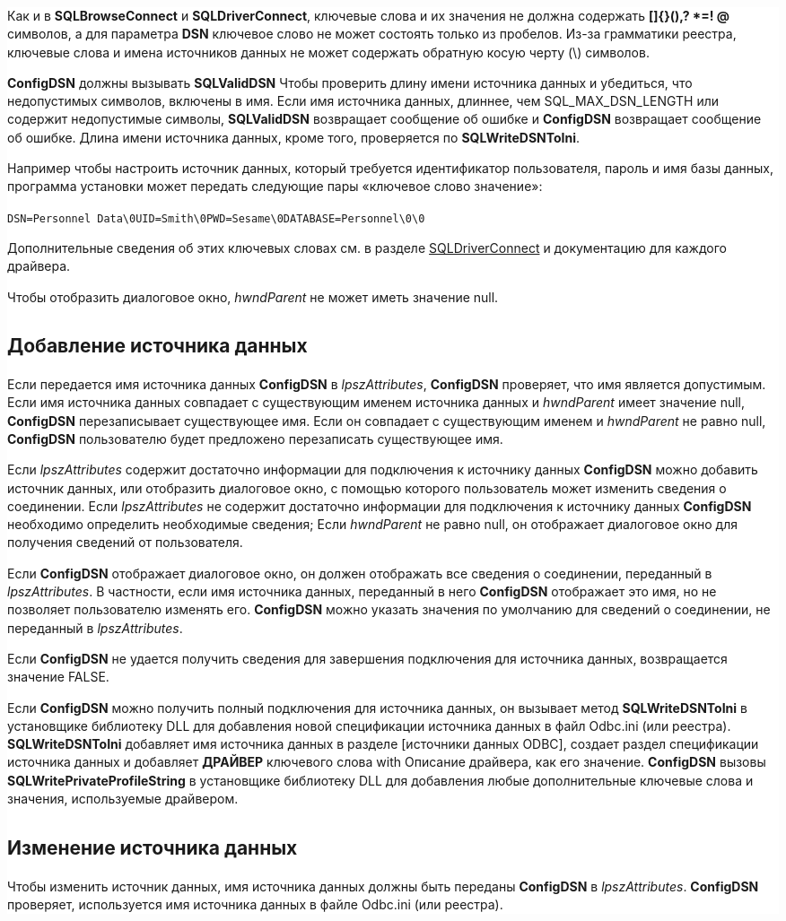  Как и в **SQLBrowseConnect** и **SQLDriverConnect**, ключевые слова и их значения не должна содержать **[]{}(),? \*=! @** символов, а для параметра **DSN** ключевое слово не может состоять только из пробелов. Из-за грамматики реестра, ключевые слова и имена источников данных не может содержать обратную косую черту (\\) символов.  
  
 **ConfigDSN** должны вызывать **SQLValidDSN** Чтобы проверить длину имени источника данных и убедиться, что недопустимых символов, включены в имя. Если имя источника данных, длиннее, чем SQL_MAX_DSN_LENGTH или содержит недопустимые символы, **SQLValidDSN** возвращает сообщение об ошибке и **ConfigDSN** возвращает сообщение об ошибке. Длина имени источника данных, кроме того, проверяется по **SQLWriteDSNToIni**.  
  
 Например чтобы настроить источник данных, который требуется идентификатор пользователя, пароль и имя базы данных, программа установки может передать следующие пары «ключевое слово значение»:  
  
```  
DSN=Personnel Data\0UID=Smith\0PWD=Sesame\0DATABASE=Personnel\0\0  
```  
  
 Дополнительные сведения об этих ключевых словах см. в разделе [SQLDriverConnect](../../../odbc/reference/syntax/sqldriverconnect-function.md) и документацию для каждого драйвера.  
  
 Чтобы отобразить диалоговое окно, *hwndParent* не может иметь значение null.  
  
## <a name="adding-a-data-source"></a>Добавление источника данных  
 Если передается имя источника данных **ConfigDSN** в *lpszAttributes*, **ConfigDSN** проверяет, что имя является допустимым. Если имя источника данных совпадает с существующим именем источника данных и *hwndParent* имеет значение null, **ConfigDSN** перезаписывает существующее имя. Если он совпадает с существующим именем и *hwndParent* не равно null, **ConfigDSN** пользователю будет предложено перезаписать существующее имя.  
  
 Если *lpszAttributes* содержит достаточно информации для подключения к источнику данных **ConfigDSN** можно добавить источник данных, или отобразить диалоговое окно, с помощью которого пользователь может изменить сведения о соединении. Если *lpszAttributes* не содержит достаточно информации для подключения к источнику данных **ConfigDSN** необходимо определить необходимые сведения; Если *hwndParent* не равно null, он отображает диалоговое окно для получения сведений от пользователя.  
  
 Если **ConfigDSN** отображает диалоговое окно, он должен отображать все сведения о соединении, переданный в *lpszAttributes*. В частности, если имя источника данных, переданный в него **ConfigDSN** отображает это имя, но не позволяет пользователю изменять его. **ConfigDSN** можно указать значения по умолчанию для сведений о соединении, не переданный в *lpszAttributes*.  
  
 Если **ConfigDSN** не удается получить сведения для завершения подключения для источника данных, возвращается значение FALSE.  
  
 Если **ConfigDSN** можно получить полный подключения для источника данных, он вызывает метод **SQLWriteDSNToIni** в установщике библиотеку DLL для добавления новой спецификации источника данных в файл Odbc.ini (или реестра). **SQLWriteDSNToIni** добавляет имя источника данных в разделе [источники данных ODBC], создает раздел спецификации источника данных и добавляет **ДРАЙВЕР** ключевого слова with Описание драйвера, как его значение. **ConfigDSN** вызовы **SQLWritePrivateProfileString** в установщике библиотеку DLL для добавления любые дополнительные ключевые слова и значения, используемые драйвером.  
  
## <a name="modifying-a-data-source"></a>Изменение источника данных  
 Чтобы изменить источник данных, имя источника данных должны быть переданы **ConfigDSN** в *lpszAttributes*. **ConfigDSN** проверяет, используется имя источника данных в файле Odbc.ini (или реестра).  
  